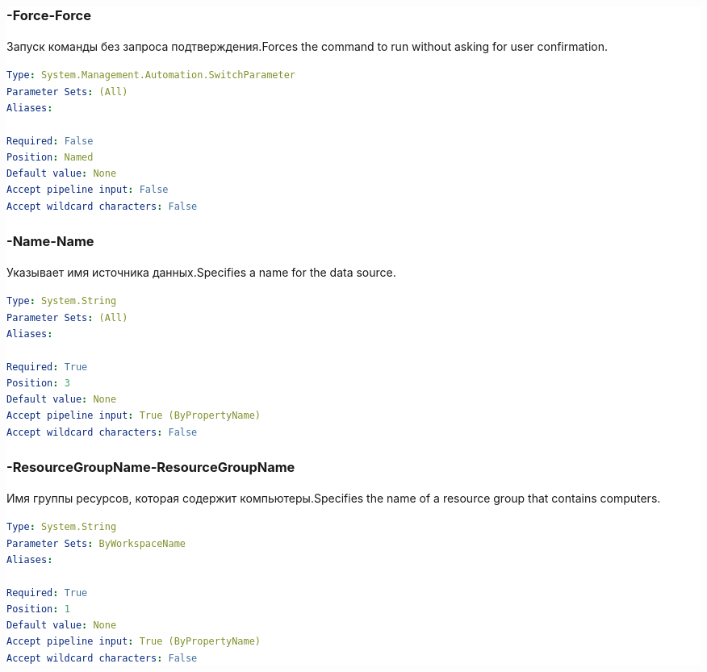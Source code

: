 ### <span data-ttu-id="c258f-115">-Force</span><span class="sxs-lookup"><span data-stu-id="c258f-115">-Force</span></span>
<span data-ttu-id="c258f-116">Запуск команды без запроса подтверждения.</span><span class="sxs-lookup"><span data-stu-id="c258f-116">Forces the command to run without asking for user confirmation.</span></span>

```yaml
Type: System.Management.Automation.SwitchParameter
Parameter Sets: (All)
Aliases:

Required: False
Position: Named
Default value: None
Accept pipeline input: False
Accept wildcard characters: False
```

### <span data-ttu-id="c258f-117">-Name</span><span class="sxs-lookup"><span data-stu-id="c258f-117">-Name</span></span>
<span data-ttu-id="c258f-118">Указывает имя источника данных.</span><span class="sxs-lookup"><span data-stu-id="c258f-118">Specifies a name for the data source.</span></span>

```yaml
Type: System.String
Parameter Sets: (All)
Aliases:

Required: True
Position: 3
Default value: None
Accept pipeline input: True (ByPropertyName)
Accept wildcard characters: False
```

### <span data-ttu-id="c258f-119">-ResourceGroupName</span><span class="sxs-lookup"><span data-stu-id="c258f-119">-ResourceGroupName</span></span>
<span data-ttu-id="c258f-120">Имя группы ресурсов, которая содержит компьютеры.</span><span class="sxs-lookup"><span data-stu-id="c258f-120">Specifies the name of a resource group that contains computers.</span></span>

```yaml
Type: System.String
Parameter Sets: ByWorkspaceName
Aliases:

Required: True
Position: 1
Default value: None
Accept pipeline input: True (ByPropertyName)
Accept wildcard characters: False
```
